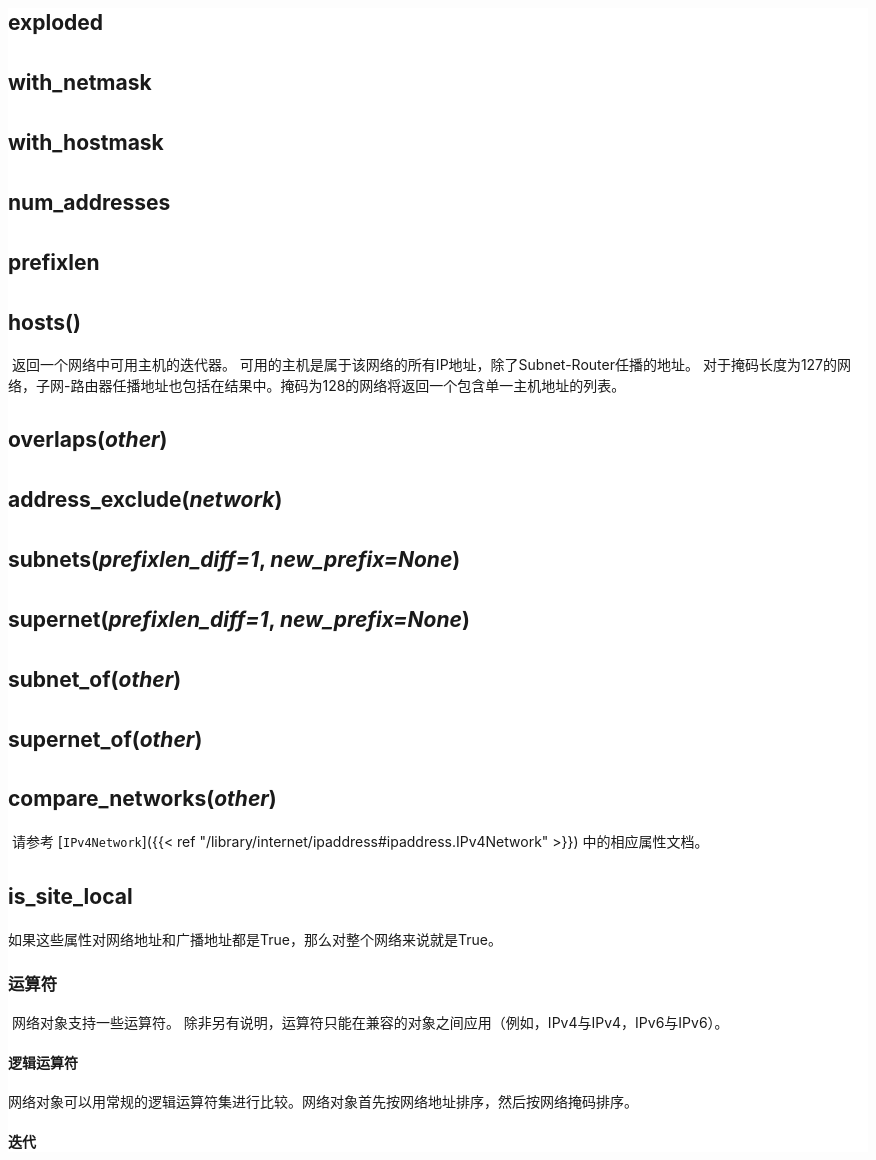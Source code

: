 ## **exploded**

## **with_netmask**

## **with_hostmask**

## **num_addresses**

## **prefixlen**

## **hosts**()

​	返回一个网络中可用主机的迭代器。 可用的主机是属于该网络的所有IP地址，除了Subnet-Router任播的地址。 对于掩码长度为127的网络，子网-路由器任播地址也包括在结果中。掩码为128的网络将返回一个包含单一主机地址的列表。

## **overlaps**(*other*)

## **address_exclude**(*network*)

## **subnets**(*prefixlen_diff=1*, *new_prefix=None*)

## **supernet**(*prefixlen_diff=1*, *new_prefix=None*)

## **subnet_of**(*other*)

## **supernet_of**(*other*)

## **compare_networks**(*other*)

​	请参考 [`IPv4Network`]({{< ref "/library/internet/ipaddress#ipaddress.IPv4Network" >}}) 中的相应属性文档。

## **is_site_local**

​	如果这些属性对网络地址和广播地址都是True，那么对整个网络来说就是True。

### 运算符

​	网络对象支持一些运算符。 除非另有说明，运算符只能在兼容的对象之间应用（例如，IPv4与IPv4，IPv6与IPv6）。

#### 逻辑运算符

​	网络对象可以用常规的逻辑运算符集进行比较。网络对象首先按网络地址排序，然后按网络掩码排序。

#### 迭代
